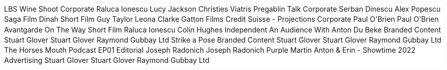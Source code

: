 </tr>
<tr class="credit 4C&E">
  <td>LBS Wine Shoot </td>
  <td>Corporate</td>
  <td>Raluca Ionescu</td>
  <td>Lucy Jackson</td>
  <td>Christies</td>
</tr>
<tr class="credit 4C&E">
  <td>Viatris Pregablin Talk</td>
  <td>Corporate</td>
  <td>Serban Dinescu</td>
  <td>Alex Popescu</td>
  <td>Saga Film</td>
</tr>
   <tr class="credit 1F&TV">
  <td>Dinah</td>
  <td>Short Film</td>
  <td>Guy Taylor</td>
  <td>Leona Clarke</td>
  <td>Gatton Films</td>
</tr>
<tr class="credit 4C&E">
  <td>Credit Suisse - Projections</td>
  <td>Corporate</td>
  <td>Paul O'Brien</td>
  <td>Paul O'Brien</td>
  <td>Avantgarde</td>
</tr>
<tr class="credit 1F&TV">
  <td>On The Way</td>
  <td>Short Film</td>
  <td>Raluca Ionescu</td>
  <td>Colin Hughes</td>
  <td>Independent</td>
</tr>
<tr class="credit 3A&D">
  <td>An Audience With Anton Du Beke</td>
  <td>Branded Content</td>
  <td>Stuart Glover</td>
  <td>Stuart Glover</td>
  <td>Raymond Gubbay Ltd</td>
</tr>
<tr class="credit 3A&D">
  <td>Strike a Pose</td>
  <td>Branded Content</td>
  <td>Stuart Glover</td>
  <td>Stuart Glover</td>
  <td>Raymond Gubbay Ltd</td>
</tr>
<tr class="credit 3A&D">
  <td>The Horses Mouth Podcast EP01</td>
  <td>Editorial</td>
  <td>Joseph Radonich</td>
  <td>Joseph Radonich</td>
  <td>Purple Martin</td>
</tr>
<tr class="credit 3A&D">
  <td>Anton & Erin - Showtime 2022 </td>
  <td>Advertising</td>
  <td>Stuart Glover</td>
  <td>Stuart Glover</td>
  <td>Raymond Gubbay Ltd</td>
</tr>